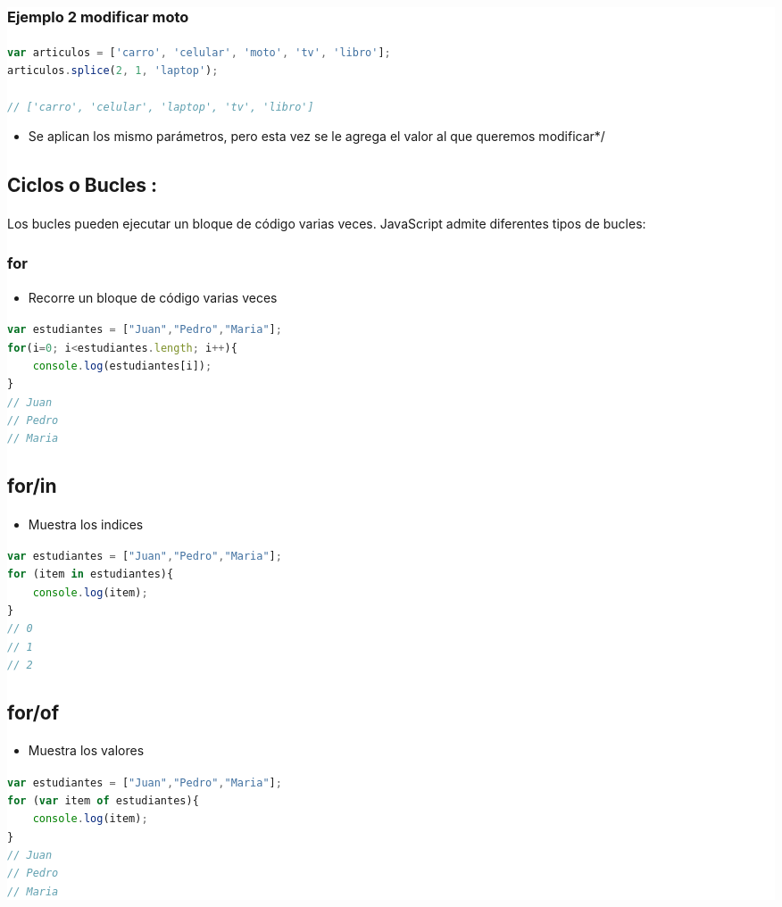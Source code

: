 
### Ejemplo 2 modificar moto
```js
var articulos = ['carro', 'celular', 'moto', 'tv', 'libro']; 
articulos.splice(2, 1, 'laptop');

// ['carro', 'celular', 'laptop', 'tv', 'libro']
```
 * Se aplican los mismo parámetros, pero esta vez se le agrega el valor al que queremos modificar*/

## Ciclos o Bucles :

Los bucles pueden ejecutar un bloque de código varias veces. JavaScript admite diferentes tipos de bucles:

### for 
* Recorre un bloque de código varias veces
```js
var estudiantes = ["Juan","Pedro","Maria"];
for(i=0; i<estudiantes.length; i++){
    console.log(estudiantes[i]);
}
// Juan
// Pedro
// Maria
```

## for/in  
* Muestra los indices
```js
var estudiantes = ["Juan","Pedro","Maria"];
for (item in estudiantes){
    console.log(item);
}
// 0
// 1
// 2
```

## for/of 
* Muestra los valores 
```js
var estudiantes = ["Juan","Pedro","Maria"];
for (var item of estudiantes){
    console.log(item);
}
// Juan
// Pedro
// Maria
```
